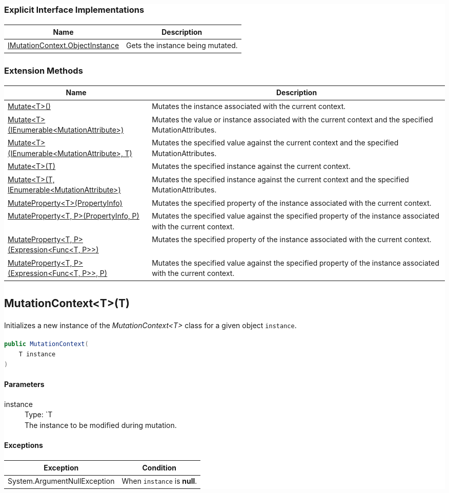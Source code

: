 
### Explicit Interface Implementations

| Name | Description |
| ---- | ----------- |
| [IMutationContext.ObjectInstance](#IMutationContextObjectInstance) | Gets the instance being mutated. |


### Extension Methods

| Name | Description |
| ---- | ----------- |
| [Mutate&lt;T&gt;()](Mutator.md#MutateMutationContext) | Mutates the instance associated with the current context. |
| [Mutate&lt;T&gt;(IEnumerable&lt;MutationAttribute&gt;)](Mutator.md#MutateMutationContextIEnumerable) | Mutates the value or instance associated with the current context and the specified MutationAttributes. |
| [Mutate&lt;T&gt;(IEnumerable&lt;MutationAttribute&gt;, T)](Mutator.md#MutateMutationContextIEnumerableT) | Mutates the specified value against the current context and the specified MutationAttributes. |
| [Mutate&lt;T&gt;(T)](Mutator.md#MutateMutationContextT) | Mutates the specified instance against the current context. |
| [Mutate&lt;T&gt;(T, IEnumerable&lt;MutationAttribute&gt;)](Mutator.md#MutateMutationContextTIEnumerable) | Mutates the specified instance against the current context and the specified MutationAttributes. |
| [MutateProperty&lt;T&gt;(PropertyInfo)](Mutator.md#MutatePropertyMutationContextPropertyInfo) | Mutates the specified property of the instance associated with the current context. |
| [MutateProperty&lt;T, P&gt;(PropertyInfo, P)](Mutator.md#MutatePropertyMutationContextPropertyInfoP) | Mutates the specified value against the specified property of the instance associated with the current context. |
| [MutateProperty&lt;T, P&gt;(Expression&lt;Func&lt;T, P&gt;&gt;)](Mutator.md#MutatePropertyMutationContextExpression) | Mutates the specified property of the instance associated with the current context. |
| [MutateProperty&lt;T, P&gt;(Expression&lt;Func&lt;T, P&gt;&gt;, P)](Mutator.md#MutatePropertyMutationContextExpressionP) | Mutates the specified value against the specified property of the instance associated with the current context. |


<a name='MutationContextT'></a>
## MutationContext&lt;T&gt;(T)

Initializes a new instance of the *MutationContext&lt;T&gt;* class for a given object `instance`.

```csharp
public MutationContext(
	T instance
)
```

#### Parameters

<dl>
	<dt>instance</dt>
	<dd>Type: `T<br />The instance to be modified during mutation.</dd>
</dl>

#### Exceptions

| Exception | Condition |
| --------- | --------- |
| System.ArgumentNullException | When `instance` is **null**. |
